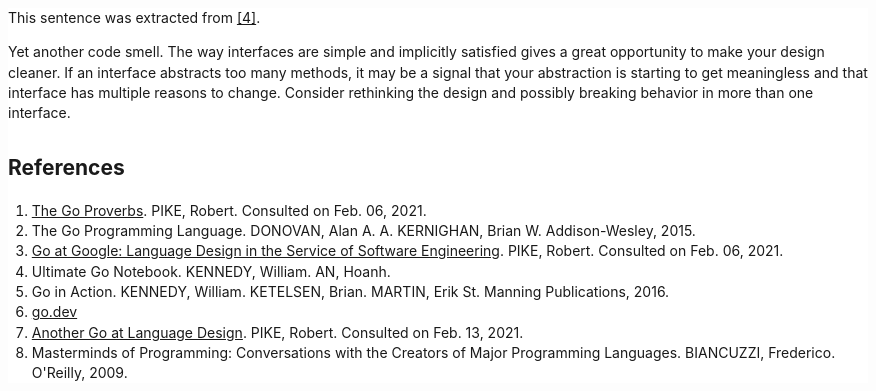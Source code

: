This sentence was extracted from [[4]](#references).

Yet another code smell. The way interfaces are simple and implicitly satisfied gives a great opportunity to make your design cleaner. If an interface abstracts too many methods, it may be a signal that your abstraction is starting to get meaningless and that interface has multiple reasons to change. Consider rethinking the design and possibly breaking behavior in more than one interface.

## References

1. [The Go Proverbs](https://go-proverbs.github.io/). PIKE, Robert. Consulted on Feb. 06, 2021.
2. The Go Programming Language. DONOVAN, Alan A. A. KERNIGHAN, Brian W. Addison-Wesley, 2015.
3. [Go at Google: Language Design in the Service of Software Engineering](https://talks.golang.org/2012/splash.article). PIKE, Robert. Consulted on Feb. 06, 2021.
4. Ultimate Go Notebook. KENNEDY, William. AN, Hoanh.
5. Go in Action. KENNEDY, William. KETELSEN, Brian. MARTIN, Erik St. Manning Publications, 2016.
6. [go.dev](https://go.dev/)
7. [Another Go at Language Design](https://web.stanford.edu/class/ee380/Abstracts/100428-pike-stanford.pdf). PIKE, Robert. Consulted on Feb. 13, 2021.
8. Masterminds of Programming: Conversations with the Creators of Major Programming Languages. BIANCUZZI, Frederico. O'Reilly, 2009.